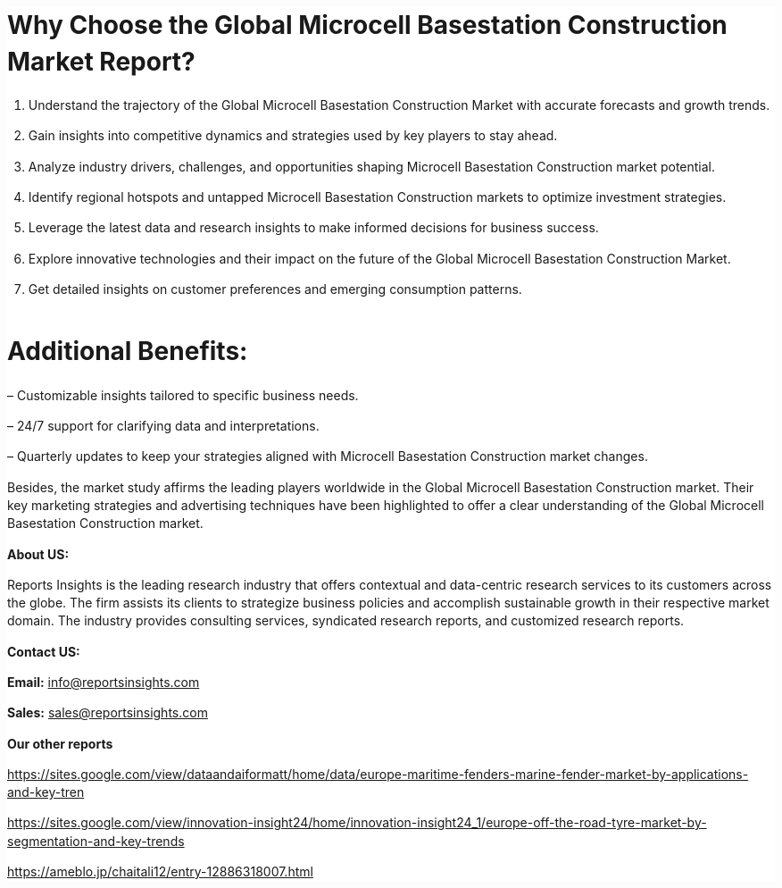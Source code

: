# <strong>Why Choose the Global Microcell Basestation Construction Market Report?</strong>

1. Understand the trajectory of the Global Microcell Basestation Construction Market with accurate forecasts and growth trends.

2. Gain insights into competitive dynamics and strategies used by key players to stay ahead.

3. Analyze industry drivers, challenges, and opportunities shaping Microcell Basestation Construction market potential.

4. Identify regional hotspots and untapped Microcell Basestation Construction markets to optimize investment strategies.

5. Leverage the latest data and research insights to make informed decisions for business success.

6. Explore innovative technologies and their impact on the future of the Global Microcell Basestation Construction Market.

7. Get detailed insights on customer preferences and emerging consumption patterns.

# <strong>Additional Benefits:</strong>

– Customizable insights tailored to specific business needs.

– 24/7 support for clarifying data and interpretations.

– Quarterly updates to keep your strategies aligned with Microcell Basestation Construction market changes.

Besides, the market study affirms the leading players worldwide in the Global Microcell Basestation Construction market. Their key marketing strategies and advertising techniques have been highlighted to offer a clear understanding of the Global Microcell Basestation Construction market.

<strong><strong>About US</strong>:</strong>

Reports Insights is the leading research industry that offers contextual and data-centric research services to its customers across the globe. The firm assists its clients to strategize business policies and accomplish sustainable growth in their respective market domain. The industry provides consulting services, syndicated research reports, and customized research reports.

<strong>Contact US:</strong>

<p class=><b>Email:</b> <a href=mailto:info@reportsinsights.com>info@reportsinsights.com</a></p>
<p class=><b>Sales:</b> <a href=mailto:sales@reportsinsights.com>sales@reportsinsights.com</a></p>

<strong>Our other reports</strong>

<a href=https://sites.google.com/view/dataandaiformatt/home/data/europe-maritime-fenders-marine-fender-market-by-applications-and-key-tren>https://sites.google.com/view/dataandaiformatt/home/data/europe-maritime-fenders-marine-fender-market-by-applications-and-key-tren</a>

<a href=https://sites.google.com/view/innovation-insight24/home/innovation-insight24_1/europe-off-the-road-tyre-market-by-segmentation-and-key-trends>https://sites.google.com/view/innovation-insight24/home/innovation-insight24_1/europe-off-the-road-tyre-market-by-segmentation-and-key-trends</a>

<a href=https://ameblo.jp/chaitali12/entry-12886318007.html>https://ameblo.jp/chaitali12/entry-12886318007.html</a>

